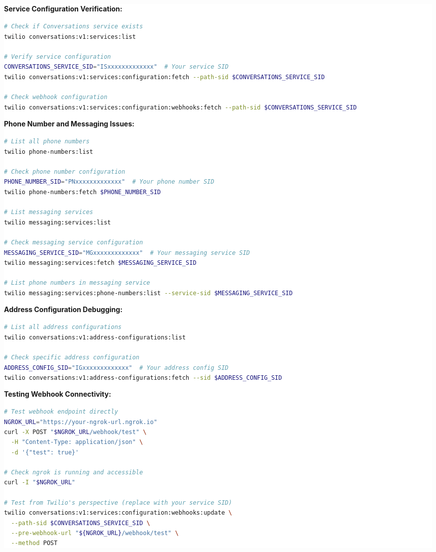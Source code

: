 **Service Configuration Verification:**
```bash
# Check if Conversations service exists
twilio conversations:v1:services:list

# Verify service configuration
CONVERSATIONS_SERVICE_SID="ISxxxxxxxxxxxxx"  # Your service SID
twilio conversations:v1:services:configuration:fetch --path-sid $CONVERSATIONS_SERVICE_SID

# Check webhook configuration
twilio conversations:v1:services:configuration:webhooks:fetch --path-sid $CONVERSATIONS_SERVICE_SID
```

**Phone Number and Messaging Issues:**
```bash
# List all phone numbers
twilio phone-numbers:list

# Check phone number configuration
PHONE_NUMBER_SID="PNxxxxxxxxxxxxx"  # Your phone number SID
twilio phone-numbers:fetch $PHONE_NUMBER_SID

# List messaging services
twilio messaging:services:list

# Check messaging service configuration
MESSAGING_SERVICE_SID="MGxxxxxxxxxxxxx"  # Your messaging service SID
twilio messaging:services:fetch $MESSAGING_SERVICE_SID

# List phone numbers in messaging service
twilio messaging:services:phone-numbers:list --service-sid $MESSAGING_SERVICE_SID
```

**Address Configuration Debugging:**
```bash
# List all address configurations
twilio conversations:v1:address-configurations:list

# Check specific address configuration
ADDRESS_CONFIG_SID="IGxxxxxxxxxxxxx"  # Your address config SID
twilio conversations:v1:address-configurations:fetch --sid $ADDRESS_CONFIG_SID
```

**Testing Webhook Connectivity:**
```bash
# Test webhook endpoint directly
NGROK_URL="https://your-ngrok-url.ngrok.io"
curl -X POST "$NGROK_URL/webhook/test" \
  -H "Content-Type: application/json" \
  -d '{"test": true}'

# Check ngrok is running and accessible
curl -I "$NGROK_URL"

# Test from Twilio's perspective (replace with your service SID)
twilio conversations:v1:services:configuration:webhooks:update \
  --path-sid $CONVERSATIONS_SERVICE_SID \
  --pre-webhook-url "${NGROK_URL}/webhook/test" \
  --method POST
```
